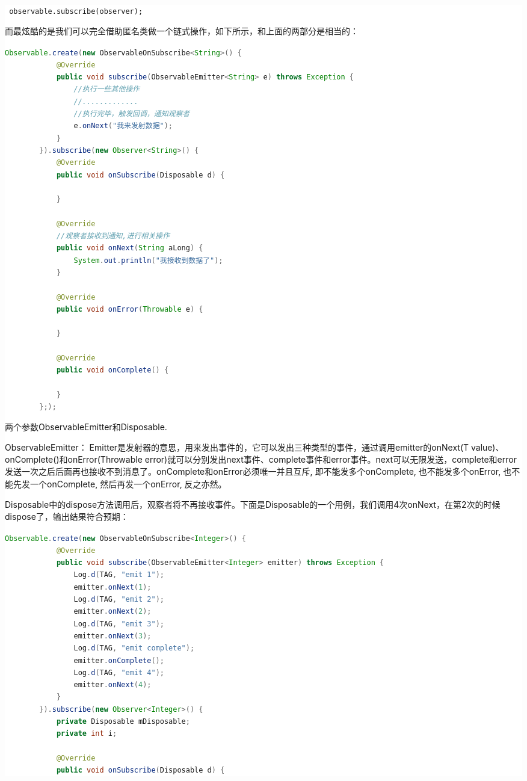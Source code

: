 ```
 observable.subscribe(observer);
```
而最炫酷的是我们可以完全借助匿名类做一个链式操作，如下所示，和上面的两部分是相当的：

```Java
Observable.create(new ObservableOnSubscribe<String>() {
            @Override
            public void subscribe(ObservableEmitter<String> e) throws Exception {
                //执行一些其他操作
                //.............
                //执行完毕，触发回调，通知观察者
                e.onNext("我来发射数据");
            }
        }).subscribe(new Observer<String>() {
            @Override
            public void onSubscribe(Disposable d) {

            }

            @Override
            //观察者接收到通知,进行相关操作
            public void onNext(String aLong) {
                System.out.println("我接收到数据了");
            }

            @Override
            public void onError(Throwable e) {

            }

            @Override
            public void onComplete() {

            }
        };);
```
两个参数ObservableEmitter和Disposable.

ObservableEmitter： Emitter是发射器的意思，用来发出事件的，它可以发出三种类型的事件，通过调用emitter的onNext(T value)、onComplete()和onError(Throwable error)就可以分别发出next事件、complete事件和error事件。next可以无限发送，complete和error发送一次之后后面再也接收不到消息了。onComplete和onError必须唯一并且互斥, 即不能发多个onComplete, 也不能发多个onError, 也不能先发一个onComplete, 然后再发一个onError, 反之亦然。

Disposable中的dispose方法调用后，观察者将不再接收事件。下面是Disposable的一个用例，我们调用4次onNext，在第2次的时候dispose了，输出结果符合预期：

```Java
Observable.create(new ObservableOnSubscribe<Integer>() {
            @Override
            public void subscribe(ObservableEmitter<Integer> emitter) throws Exception {
                Log.d(TAG, "emit 1");
                emitter.onNext(1);
                Log.d(TAG, "emit 2");
                emitter.onNext(2);
                Log.d(TAG, "emit 3");
                emitter.onNext(3);
                Log.d(TAG, "emit complete");
                emitter.onComplete();
                Log.d(TAG, "emit 4");
                emitter.onNext(4);
            }
        }).subscribe(new Observer<Integer>() {
            private Disposable mDisposable;
            private int i;

            @Override
            public void onSubscribe(Disposable d) {
```